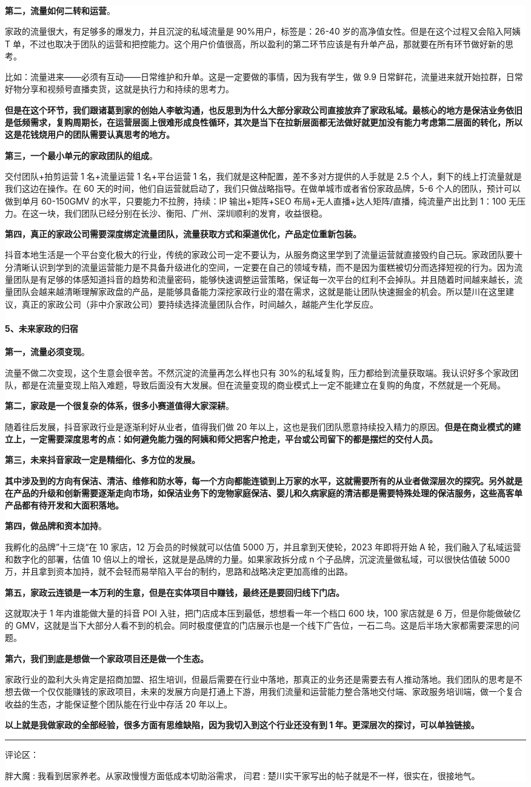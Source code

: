 **第二，流量如何****二****转和运营**。

家政的流量很大，有足够多的爆发力，并且沉淀的私域流量是 90%用户，标签是：26-40 岁的高净值女性。但是在这个过程又会陷入阿姨 T 单，不过也取决于团队的运营和把控能力。这个用户价值很高，所以盈利的第二环节应该是有升单产品，那就要在所有环节做好新的思考。

比如：流量进来——必须有互动——日常维护和升单。这是一定要做的事情，因为我有学生，做 9.9 日常鲜花，流量进来就开始拉群，日常好物分享和视频号直播卖货，这就是执行力和持续的思考力。

**但是在这个环节，我们跟诸葛到家的创始人李敏沟通，也反思到为什么大部分家政公司直接放弃了家政私域。最核心的地方是保洁业务依旧是低频需求，复购周期长，在运营层面上很难形成良性循环，其次是当下在拉新层面都无法做好就更加没有能力考虑第二层面的转化，所以这是花钱烧用户的团队需要认真思考的地方。**

**第三，一个最小单元的家政团队的组成**。

交付团队+拍剪运营 1 名+流量运营 1 名+平台运营 1 名，我们就是这种配置，差不多对方提供的人手就是 2.5 个人，剩下的线上打流量就是我们这边在操作。在 60 天的时间，他们自运营就启动了，我们只做战略指导。在做单城市或者省份家政品牌，5-6 个人的团队，预计可以做到单月 60-150GMV 的水平，只要能力不拉胯，持续：IP 输出+矩阵+SEO 布局+无人直播+达人矩阵/直播，纯流量产出比到 1：100 无压力。在这一块，我们团队已经分别在长沙、衡阳、广州、深圳顺利的发育，收益很稳。

**第四，真正的家政公司需要深度绑定流量团队，流量获取方式和渠道优化，产品定位重新包装。**

抖音本地生活是一个平台变化极大的行业，传统的家政公司一定不要认为，从服务商这里学到了流量运营就直接毁约自己玩。家政团队要十分清晰认识到学到的流量运营能力是不具备升级进化的空间，一定要在自己的领域专精，而不是因为蛋糕被切分而选择短视的行为。因为流量团队是有足够的体感知道抖音的趋势和流量密码，能够快速调整运营策略，保证每一次平台的红利不会掉队。并且随着时间越来越长，流量团队会越来越清晰理解家政盘的产品，是能够具备能力深挖家政行业的潜在需求，这就是能让团队快速掘金的机会。所以楚川在这里建议，真正的家政公司（非中介家政公司）要持续选择流量团队合作，时间越久，越能产生化学反应。

#### 5、未来家政的归宿

**第一，流量必须变现**。

流量不做二次变现，这个生意会很辛苦。不然沉淀的流量再怎么样也只有 30%的私域复购，压力都给到流量获取端。我认识好多个家政团队，都是在流量变现上陷入难题，导致后面没有大发展。但在流量变现的商业模式上一定不能建立在复购的角度，不然就是一个死局。

**第二，家政是一个很复杂的体系，很多小赛道值得大家深耕**。

随着往后发展，抖音家政行业是逐渐利好从业者，值得我们做 20 年以上，这也是我们团队愿意持续投入精力的原因。**但是在商业模式的建立上，一定需要深度思考的点：如何避免能力强的阿姨和师父把客户抢走，平台或公司留下的都是摆烂的交付人员。**

**第三，未来抖音家政一定是精细化、多方位的发展。**

**其中涉及到的方向有保洁、清洁、维修和防水等，每一个方向都能连锁到上万家的水平，这就需要所有的从业者做深层次的探究。另外就是在产品的升级和创新需要逐渐走向市场，如保洁业务下的宠物家庭保洁、婴儿和久病家庭的清洁都是需要特殊处理的保洁服务，这些高客****单****产品都有待开发和大面积落地。**

**第四，做品牌和资本加持**。

我孵化的品牌”十三烧“在 10 家店，12 万会员的时候就可以估值 5000 万，并且拿到天使轮，2023 年即将开始 A 轮，我们融入了私域运营和数字化的部署，估值 10 倍以上的增长，这就是是品牌的力量。如果家政拆分成 n 个子品牌，沉淀流量做私域，可以很快估值破 5000 万，并且拿到资本加持，就不会轻而易举陷入平台的制约，思路和战略决定更加高维的出路。

**第五，家政云连锁是一本万利的生意，但是在实体项目中赚钱，最终还是要回归线下门店。**

这就取决于 1 年内谁能做大量的抖音 POI 入驻，把门店成本压到最低，想想看一年一个档口 600 块，100 家店就是 6 万，但是你能做破亿的 GMV，这就是当下大部分人看不到的机会。同时极度便宜的门店展示也是一个线下广告位，一石二鸟。这是后半场大家都需要深思的问题。

**第六，我们到底是想做一个家政项目还是做一个生态。**

家政行业的盈利大头肯定是招商加盟、招生培训，但最后需要在行业中落地，那真正的业务还是需要去有人推动落地。我们团队的思考是不想去做一个仅仅能赚钱的家政项目，未来的发展方向是打通上下游，用我们流量和运营能力整合落地交付端、家政服务培训端，做一个复合收益的生态，才能保证整个团队能在行业中存活 20 年以上。

**以上就是我做家政的全部经验，很多方面有思维缺陷，因为我切入到这个行业还没有到 1 年。更深层次的探讨，可以单独****链****接。**

* * *

评论区：

胖大魔 : 我看到居家养老。从家政慢慢方面低成本切助浴需求，
闫君 : 楚川实干家写出的帖子就是不一样，很实在，很接地气。
